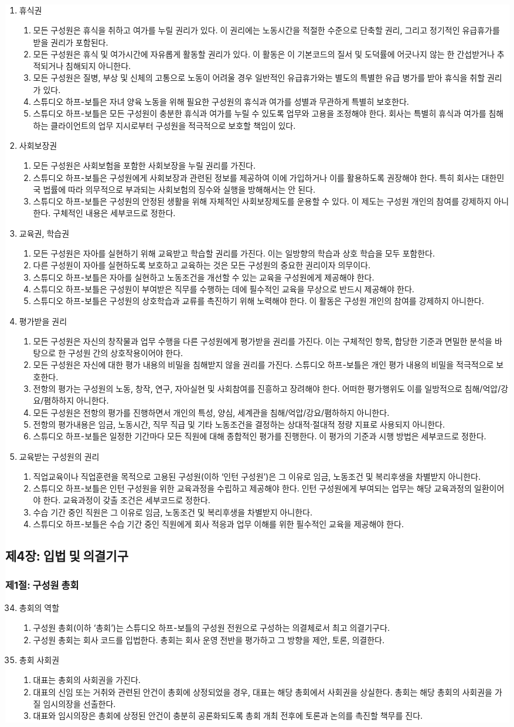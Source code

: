 1. 휴식권

	1. 모든 구성원은 휴식을 취하고 여가를 누릴 권리가 있다. 이 권리에는 노동시간을 적절한 수준으로 단축할 권리, 그리고 정기적인 유급휴가를 받을 권리가 포함된다.
	1. 모든 구성원은 휴식 및 여가시간에 자유롭게 활동할 권리가 있다. 이 활동은 이 기본코드의 질서 및 도덕률에 어긋나지 않는 한 간섭받거나 추적되거나 침해되지 아니한다.
	1. 모든 구성원은 질병, 부상 및 신체의 고통으로 노동이 어려울 경우 일반적인 유급휴가와는 별도의 특별한 유급 병가를 받아 휴식을 취할 권리가 있다.
	1. 스튜디오 하프-보틀은 자녀 양육 노동을 위해 필요한 구성원의 휴식과 여가를 성별과 무관하게 특별히 보호한다.
	1. 스튜디오 하프-보틀은 모든 구성원이 충분한 휴식과 여가를 누릴 수 있도록 업무와 고용을 조정해야 한다. 회사는 특별히 휴식과 여가를 침해하는 클라이언트의 업무 지시로부터 구성원을 적극적으로 보호할 책임이 있다.

1. 사회보장권

	1. 모든 구성원은 사회보험을 포함한 사회보장을 누릴 권리를 가진다.
	1. 스튜디오 하프-보틀은 구성원에게 사회보장과 관련된 정보를 제공하여 이에 가입하거나 이를 활용하도록 권장해야 한다. 특히 회사는 대한민국 법률에 따라 의무적으로 부과되는 사회보험의 징수와 실행을 방해해서는 안 된다.
	1. 스튜디오 하프-보틀은 구성원의 안정된 생활을 위해 자체적인 사회보장제도를 운용할 수 있다. 이 제도는 구성원 개인의 참여를 강제하지 아니한다. 구체적인 내용은 세부코드로 정한다.

1. 교육권, 학습권

	1. 모든 구성원은 자아를 실현하기 위해 교육받고 학습할 권리를 가진다. 이는 일방향의 학습과 상호 학습을 모두 포함한다.
	1. 다른 구성원이 자아를 실현하도록 보호하고 교육하는 것은 모든 구성원의 중요한 권리이자 의무이다.
	1. 스튜디오 하프-보틀은 자아를 실현하고 노동조건을 개선할 수 있는 교육을 구성원에게 제공해야 한다.
	1. 스튜디오 하프-보틀은 구성원이 부여받은 직무를 수행하는 데에 필수적인 교육을 무상으로 반드시 제공해야 한다.
	1. 스튜디오 하프-보틀은 구성원의 상호학습과 교류를 촉진하기 위해 노력해야 한다. 이 활동은 구성원 개인의 참여를 강제하지 아니한다.

1. 평가받을 권리

	1. 모든 구성원은 자신의 창작물과 업무 수행을 다른 구성원에게 평가받을 권리를 가진다. 이는 구체적인 항목, 합당한 기준과 면밀한 분석을 바탕으로 한 구성원 간의 상호작용이어야 한다.
	1. 모든 구성원은 자신에 대한 평가 내용의 비밀을 침해받지 않을 권리를 가진다. 스튜디오 하프-보틀은 개인 평가 내용의 비밀을 적극적으로 보호한다.
	1. 전항의 평가는 구성원의 노동, 창작, 연구, 자아실현 및 사회참여를 진흥하고 장려해야 한다. 어떠한 평가행위도 이를 일방적으로 침해/억압/강요/폄하하지 아니한다.
	1. 모든 구성원은 전항의 평가를 진행하면서 개인의 특성, 양심, 세계관을 침해/억압/강요/폄하하지 아니한다.
	1. 전항의 평가내용은 임금, 노동시간, 직무 직급 및 기타 노동조건을 결정하는 상대적·절대적 정량 지표로 사용되지 아니한다.
	1. 스튜디오 하프-보틀은 일정한 기간마다 모든 직원에 대해 종합적인 평가를 진행한다. 이 평가의 기준과 시행 방법은 세부코드로 정한다.

1. 교육받는 구성원의 권리

	1. 직업교육이나 직업훈련을 목적으로 고용된 구성원(이하 ‘인턴 구성원’)은 그 이유로 임금, 노동조건 및 복리후생을 차별받지 아니한다.
	1. 스튜디오 하프-보틀은 인턴 구성원을 위한 교육과정을 수립하고 제공해야 한다. 인턴 구성원에게 부여되는 업무는 해당 교육과정의 일환이어야 한다. 교육과정이 갖출 조건은 세부코드로 정한다.
	1. 수습 기간 중인 직원은 그 이유로 임금, 노동조건 및 복리후생을 차별받지 아니한다.
	1. 스튜디오 하프-보틀은 수습 기간 중인 직원에게 회사 적응과 업무 이해를 위한 필수적인 교육을 제공해야 한다.



## 제4장: 입법 및 의결기구

### 제1절: 구성원 총회

34. 총회의 역할

	1. 구성원 총회(이하 ‘총회’)는 스튜디오 하프-보틀의 구성원 전원으로 구성하는 의결체로서 최고 의결기구다.
	1. 구성원 총회는 회사 코드를 입법한다. 총회는 회사 운영 전반을 평가하고 그 방향을 제안, 토론, 의결한다.

1. 총회 사회권

	1. 대표는 총회의 사회권을 가진다.
	1. 대표의 신임 또는 거취와 관련된 안건이 총회에 상정되었을 경우, 대표는 해당 총회에서 사회권을 상실한다. 총회는 해당 총회의 사회권을 가질 임시의장을 선출한다.
	1. 대표와 임시의장은 총회에 상정된 안건이 충분히 공론화되도록 총회 개최 전후에 토론과 논의를 촉진할 책무를 진다.

